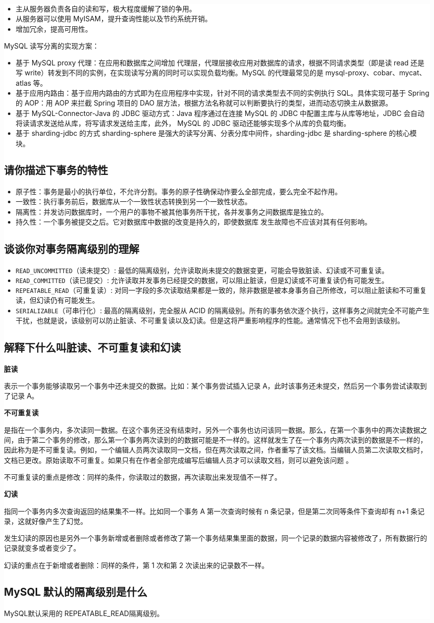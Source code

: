 - 主从服务器负责各自的读和写，极大程度缓解了锁的争用。
- 从服务器可以使用 MyISAM，提升查询性能以及节约系统开销。
- 增加冗余，提高可用性。

MySQL 读写分离的实现方案：

- 基于 MySQL proxy 代理：在应用和数据库之间增加 代理层，代理层接收应用对数据库的请求，根据不同请求类型（即是读 read 还是写 write）转发到不同的实例，在实现读写分离的同时可以实现负载均衡。MySQL 的代理最常见的是 mysql-proxy、cobar、mycat、atlas 等。
- 基于应用内路由：基于应用内路由的方式即为在应用程序中实现，针对不同的请求类型去不同的实例执行 SQL。具体实现可基于 Spring 的 AOP：用 AOP 来拦截 Spring 项目的 DAO 层方法，根据方法名称就可以判断要执行的类型，进而动态切换主从数据源。
- 基于 MySQL-Connector-Java 的 JDBC 驱动方式：Java 程序通过在连接 MySQL 的 JDBC 中配置主库与从库等地址，JDBC 会自动将读请求发送给从库，将写请求发送给主库，此外， MySQL 的 JDBC 驱动还能够实现多个从库的负载均衡。
- 基于 sharding-jdbc 的方式  sharding-sphere 是强大的读写分离、分表分库中间件，sharding-jdbc 是 sharding-sphere 的核心模块。

## 请你描述下事务的特性

- 原子性：事务是最小的执行单位，不允许分割。事务的原子性确保动作要么全部完成，要么完全不起作用。
- 一致性：执行事务前后，数据库从一个一致性状态转换到另一个一致性状态。
- 隔离性：并发访问数据库时，一个用户的事物不被其他事务所干扰，各并发事务之间数据库是独立的。
- 持久性：一个事务被提交之后。它对数据库中数据的改变是持久的，即使数据库 发生故障也不应该对其有任何影响。

## 谈谈你对事务隔离级别的理解

- `READ_UNCOMMITTED`（读未提交）: 最低的隔离级别，允许读取尚未提交的数据变更，可能会导致脏读、幻读或不可重复读。
- `READ_COMMITTED`（读已提交）: 允许读取并发事务已经提交的数据，可以阻止脏读，但是幻读或不可重复读仍有可能发生。
- `REPEATABLE_READ`（可重复读）: 对同一字段的多次读取结果都是一致的，除非数据是被本身事务自己所修改，可以阻止脏读和不可重复读，但幻读仍有可能发生。
- `SERIALIZABLE`（可串行化）: 最高的隔离级别，完全服从 ACID 的隔离级别。所有的事务依次逐个执行，这样事务之间就完全不可能产生干扰，也就是说，该级别可以防止脏读、不可重复读以及幻读。但是这将严重影响程序的性能。通常情况下也不会用到该级别。

## 解释下什么叫脏读、不可重复读和幻读

**脏读**

表示一个事务能够读取另一个事务中还未提交的数据。比如：某个事务尝试插入记录 A，此时该事务还未提交，然后另一个事务尝试读取到了记录 A。

**不可重复读**

是指在一个事务内，多次读同一数据。在这个事务还没有结束时，另外一个事务也访问该同一数据。那么，在第一个事务中的两次读数据之间，由于第二个事务的修改，那么第一个事务两次读到的的数据可能是不一样的。这样就发生了在一个事务内两次读到的数据是不一样的，因此称为是不可重复读。例如，一个编辑人员两次读取同一文档，但在两次读取之间，作者重写了该文档。当编辑人员第二次读取文档时，文档已更改。原始读取不可重复。如果只有在作者全部完成编写后编辑人员才可以读取文档，则可以避免该问题 。

不可重复读的重点是修改：同样的条件，你读取过的数据，再次读取出来发现值不一样了。

**幻读**

指同一个事务内多次查询返回的结果集不一样。比如同一个事务 A 第一次查询时候有 n 条记录，但是第二次同等条件下查询却有 n+1 条记录，这就好像产生了幻觉。

发生幻读的原因也是另外一个事务新增或者删除或者修改了第一个事务结果集里面的数据，同一个记录的数据内容被修改了，所有数据行的记录就变多或者变少了。

幻读的重点在于新增或者删除：同样的条件，第 1 次和第 2 次读出来的记录数不一样。

## MySQL 默认的隔离级别是什么

MySQL默认采用的 REPEATABLE_READ隔离级别。
